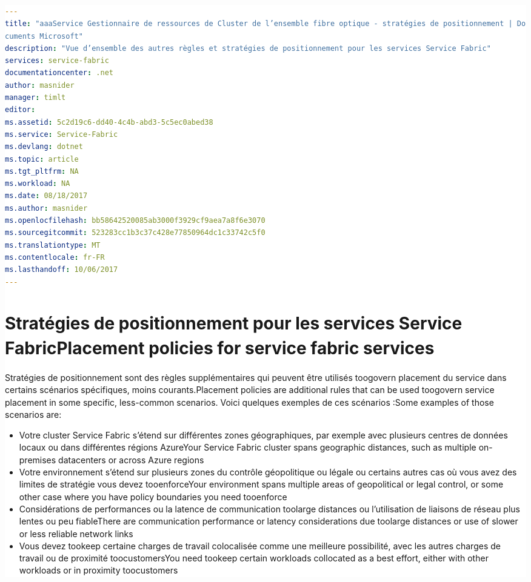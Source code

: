 ```yaml
---
title: "aaaService Gestionnaire de ressources de Cluster de l’ensemble fibre optique - stratégies de positionnement | Documents Microsoft"
description: "Vue d’ensemble des autres règles et stratégies de positionnement pour les services Service Fabric"
services: service-fabric
documentationcenter: .net
author: masnider
manager: timlt
editor: 
ms.assetid: 5c2d19c6-dd40-4c4b-abd3-5c5ec0abed38
ms.service: Service-Fabric
ms.devlang: dotnet
ms.topic: article
ms.tgt_pltfrm: NA
ms.workload: NA
ms.date: 08/18/2017
ms.author: masnider
ms.openlocfilehash: bb58642520085ab3000f3929cf9aea7a8f6e3070
ms.sourcegitcommit: 523283cc1b3c37c428e77850964dc1c33742c5f0
ms.translationtype: MT
ms.contentlocale: fr-FR
ms.lasthandoff: 10/06/2017
---
```

# <a name="placement-policies-for-service-fabric-services"></a><span data-ttu-id="d19cc-103">Stratégies de positionnement pour les services Service Fabric</span><span class="sxs-lookup"><span data-stu-id="d19cc-103">Placement policies for service fabric services</span></span>
<span data-ttu-id="d19cc-104">Stratégies de positionnement sont des règles supplémentaires qui peuvent être utilisés toogovern placement du service dans certains scénarios spécifiques, moins courants.</span><span class="sxs-lookup"><span data-stu-id="d19cc-104">Placement policies are additional rules that can be used toogovern service placement in some specific, less-common scenarios.</span></span> <span data-ttu-id="d19cc-105">Voici quelques exemples de ces scénarios :</span><span class="sxs-lookup"><span data-stu-id="d19cc-105">Some examples of those scenarios are:</span></span>

- <span data-ttu-id="d19cc-106">Votre cluster Service Fabric s’étend sur différentes zones géographiques, par exemple avec plusieurs centres de données locaux ou dans différentes régions Azure</span><span class="sxs-lookup"><span data-stu-id="d19cc-106">Your Service Fabric cluster spans geographic distances, such as multiple on-premises datacenters or across Azure regions</span></span>
- <span data-ttu-id="d19cc-107">Votre environnement s’étend sur plusieurs zones du contrôle géopolitique ou légale ou certains autres cas où vous avez des limites de stratégie vous devez tooenforce</span><span class="sxs-lookup"><span data-stu-id="d19cc-107">Your environment spans multiple areas of geopolitical or legal control, or some other case where you have policy boundaries you need tooenforce</span></span>
- <span data-ttu-id="d19cc-108">Considérations de performances ou la latence de communication toolarge distances ou l’utilisation de liaisons de réseau plus lentes ou peu fiable</span><span class="sxs-lookup"><span data-stu-id="d19cc-108">There are communication performance or latency considerations due toolarge distances or use of slower or less reliable network links</span></span>
- <span data-ttu-id="d19cc-109">Vous devez tookeep certaine charges de travail colocalisée comme une meilleure possibilité, avec les autres charges de travail ou de proximité toocustomers</span><span class="sxs-lookup"><span data-stu-id="d19cc-109">You need tookeep certain workloads collocated as a best effort, either with other workloads or in proximity toocustomers</span></span>
